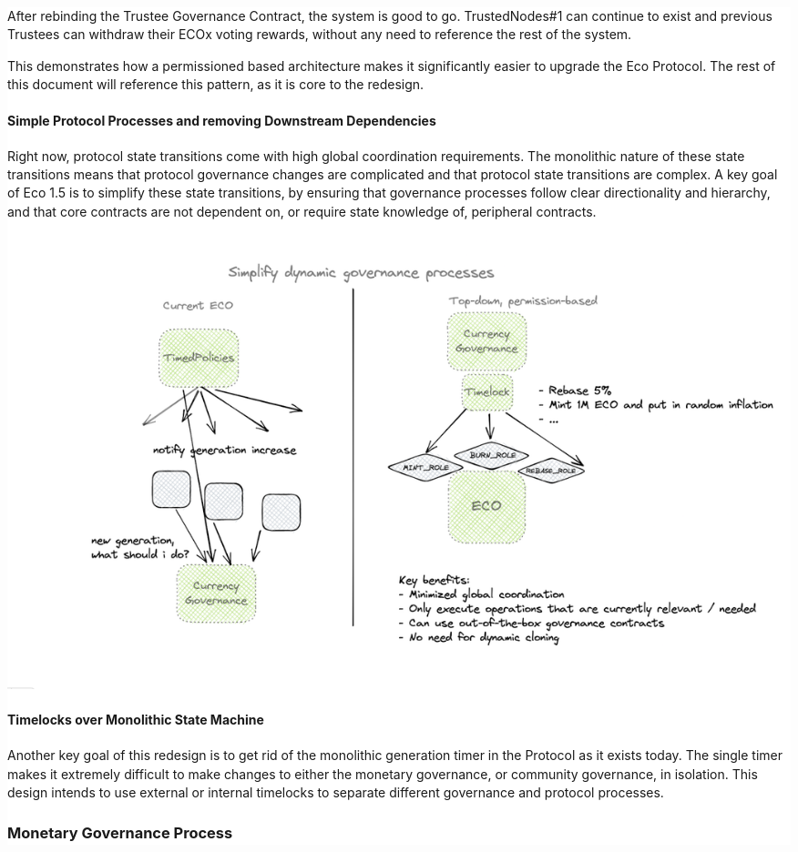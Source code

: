 After rebinding the Trustee Governance Contract, the system is good to go. TrustedNodes#1 can continue to exist and previous Trustees can withdraw their ECOx voting rewards, without any need to reference the rest of the system.

This demonstrates how a permissioned based architecture makes it significantly easier to upgrade the Eco Protocol. The rest of this document will reference this pattern, as it is core to the redesign.

#### Simple Protocol Processes and removing Downstream Dependencies

Right now, protocol state transitions come with high global coordination requirements. The monolithic nature of these state transitions means that protocol governance changes are complicated and that protocol state transitions are complex. A key goal of Eco 1.5 is to simplify these state transitions, by ensuring that governance processes follow clear directionality and hierarchy, and that core contracts are not dependent on, or require state knowledge of, peripheral contracts.

![Remove Downstream](../docs/assets/remove-downstream.png "Remove Downstream")

#### Timelocks over Monolithic State Machine

Another key goal of this redesign is to get rid of the monolithic generation timer in the Protocol as it exists today. The single timer makes it extremely difficult to make changes to either the monetary governance, or community governance, in isolation. This design intends to use external or internal timelocks to separate different governance and protocol processes.

### Monetary Governance Process
